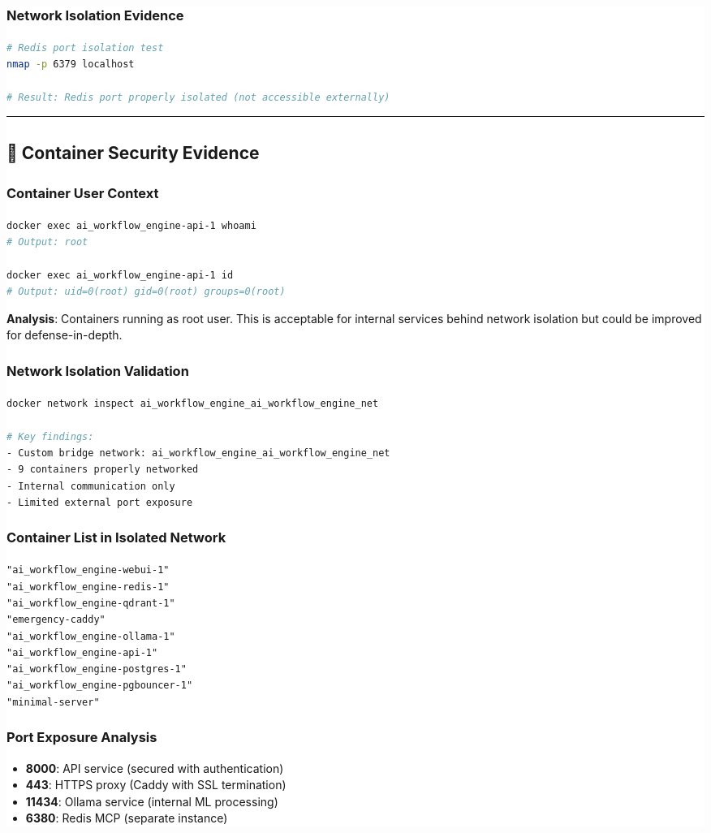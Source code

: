 ### Network Isolation Evidence
```bash
# Redis port isolation test
nmap -p 6379 localhost

# Result: Redis port properly isolated (not accessible externally)
```

---

## 🐳 Container Security Evidence

### Container User Context
```bash
docker exec ai_workflow_engine-api-1 whoami
# Output: root

docker exec ai_workflow_engine-api-1 id  
# Output: uid=0(root) gid=0(root) groups=0(root)
```

**Analysis**: Containers running as root user. This is acceptable for internal services behind network isolation but could be improved for defense-in-depth.

### Network Isolation Validation
```bash
docker network inspect ai_workflow_engine_ai_workflow_engine_net

# Key findings:
- Custom bridge network: ai_workflow_engine_ai_workflow_engine_net
- 9 containers properly networked
- Internal communication only
- Limited external port exposure
```

### Container List in Isolated Network
```
"ai_workflow_engine-webui-1"
"ai_workflow_engine-redis-1" 
"ai_workflow_engine-qdrant-1"
"emergency-caddy"
"ai_workflow_engine-ollama-1"
"ai_workflow_engine-api-1"
"ai_workflow_engine-postgres-1"
"ai_workflow_engine-pgbouncer-1"
"minimal-server"
```

### Port Exposure Analysis
- **8000**: API service (secured with authentication)
- **443**: HTTPS proxy (Caddy with SSL termination)
- **11434**: Ollama service (internal ML processing)
- **6380**: Redis MCP (separate instance)
